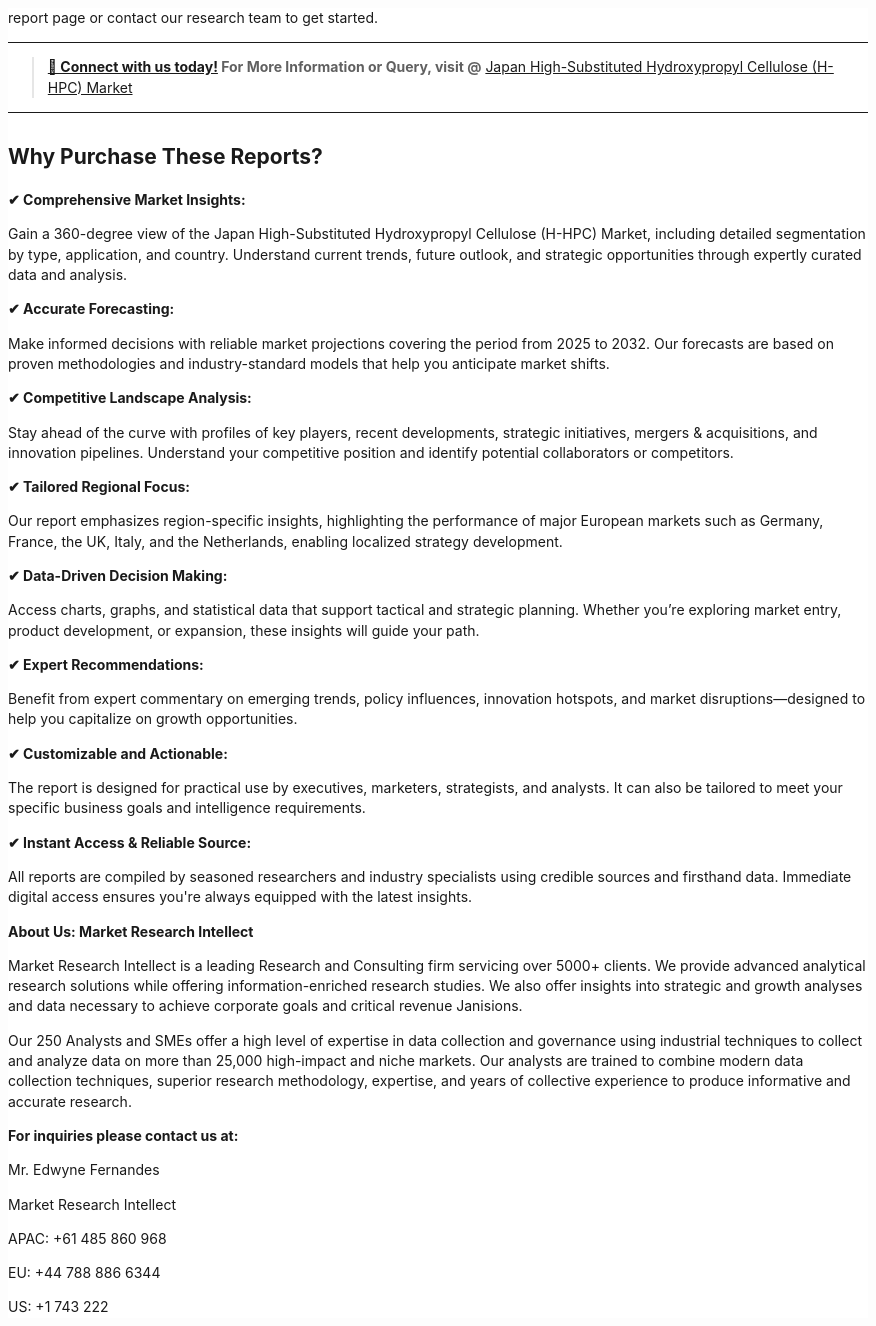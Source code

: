 report page or contact our research team to get started.</p><hr /><blockquote><p><span class="font-[700]"><strong><a href="https://www.marketresearchintellect.com/product/global-high-substituted-hydroxypropyl-cellulose-h-hpc-market/?utm_source=Linkedin&utm_medium=019">📩 Connect with us today!</a> For More Information or Query, visit&nbsp;@</strong>&nbsp;</span><span class="font-[700]"><a href="https://www.marketresearchintellect.com/product/global-high-substituted-hydroxypropyl-cellulose-h-hpc-market/?utm_source=Linkedin&utm_medium=019" target="_blank" data-tracking-control-name="article-ssr-frontend-pulse_little-text-block" data-tracking-will-navigate="" data-test-link="">Japan High-Substituted Hydroxypropyl Cellulose (H-HPC) Market</a></span></p></blockquote><hr /><h2>Why Purchase These Reports?</h2><p><strong>✔ Comprehensive Market Insights:</strong></p><p>Gain a 360-degree view of the Japan High-Substituted Hydroxypropyl Cellulose (H-HPC) Market, including detailed segmentation by type, application, and country. Understand current trends, future outlook, and strategic opportunities through expertly curated data and analysis.</p><p><strong>✔ Accurate Forecasting:</strong></p><p>Make informed decisions with reliable market projections covering the period from 2025 to 2032. Our forecasts are based on proven methodologies and industry-standard models that help you anticipate market shifts.</p><p><strong>✔ Competitive Landscape Analysis:</strong></p><p>Stay ahead of the curve with profiles of key players, recent developments, strategic initiatives, mergers &amp; acquisitions, and innovation pipelines. Understand your competitive position and identify potential collaborators or competitors.</p><p><strong>✔ Tailored Regional Focus:</strong></p><p>Our report emphasizes region-specific insights, highlighting the performance of major European markets such as Germany, France, the UK, Italy, and the Netherlands, enabling localized strategy development.</p><p><strong>✔ Data-Driven Decision Making:</strong></p><p>Access charts, graphs, and statistical data that support tactical and strategic planning. Whether you&rsquo;re exploring market entry, product development, or expansion, these insights will guide your path.</p><p><strong>✔ Expert Recommendations:</strong></p><p>Benefit from expert commentary on emerging trends, policy influences, innovation hotspots, and market disruptions&mdash;designed to help you capitalize on growth opportunities.</p><p><strong>✔ Customizable and Actionable:</strong></p><p>The report is designed for practical use by executives, marketers, strategists, and analysts. It can also be tailored to meet your specific business goals and intelligence requirements.</p><p><strong>✔ Instant Access &amp; Reliable Source:</strong></p><p>All reports are compiled by seasoned researchers and industry specialists using credible sources and firsthand data. Immediate digital access ensures you're always equipped with the latest insights.</p><p><strong><span class="font-[700]">About Us: Market Research Intellect</span></strong></p><p><span class="">Market Research Intellect is a leading Research and Consulting firm servicing over 5000+ clients. We provide advanced analytical research solutions while offering information-enriched research studies.&nbsp;</span>We also offer insights into strategic and growth analyses and data necessary to achieve corporate goals and critical revenue Janisions.</p><p><span class="">Our 250 Analysts and SMEs offer a high level of expertise in data collection and governance using industrial techniques to collect and analyze data on more than 25,000 high-impact and niche markets. Our analysts are trained to combine modern data collection techniques, superior research methodology, expertise, and years of collective experience to produce informative and accurate research.</span></p><p><strong>For inquiries please contact us at:</strong></p><p>Mr. Edwyne Fernandes</p><p>Market Research Intellect</p><p>APAC: +61 485 860 968</p><p>EU: +44 788 886 6344</p><p>US: +1 743 222